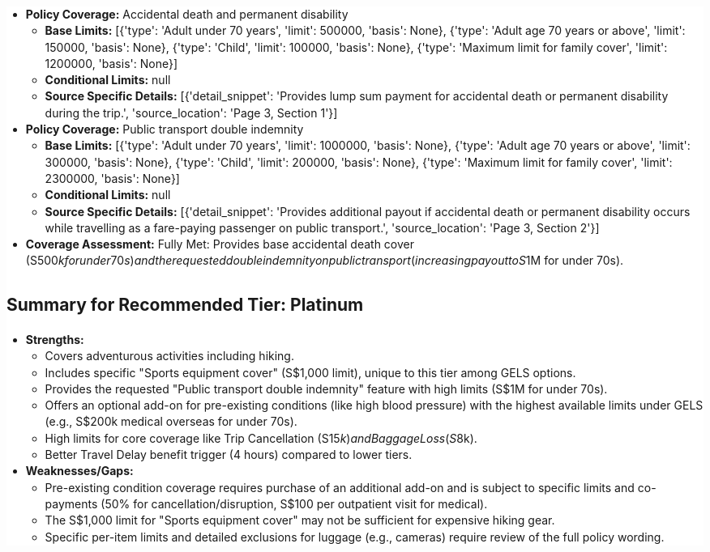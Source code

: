 *   **Policy Coverage:** Accidental death and permanent disability
    *   **Base Limits:** [{'type': 'Adult under 70 years', 'limit': 500000, 'basis': None}, {'type': 'Adult age 70 years or above', 'limit': 150000, 'basis': None}, {'type': 'Child', 'limit': 100000, 'basis': None}, {'type': 'Maximum limit for family cover', 'limit': 1200000, 'basis': None}]
    *   **Conditional Limits:** null
    *   **Source Specific Details:** [{'detail_snippet': 'Provides lump sum payment for accidental death or permanent disability during the trip.', 'source_location': 'Page 3, Section 1'}]
*   **Policy Coverage:** Public transport double indemnity
    *   **Base Limits:** [{'type': 'Adult under 70 years', 'limit': 1000000, 'basis': None}, {'type': 'Adult age 70 years or above', 'limit': 300000, 'basis': None}, {'type': 'Child', 'limit': 200000, 'basis': None}, {'type': 'Maximum limit for family cover', 'limit': 2300000, 'basis': None}]
    *   **Conditional Limits:** null
    *   **Source Specific Details:** [{'detail_snippet': 'Provides additional payout if accidental death or permanent disability occurs while travelling as a fare-paying passenger on public transport.', 'source_location': 'Page 3, Section 2'}]
*   **Coverage Assessment:** Fully Met: Provides base accidental death cover (S$500k for under 70s) and the requested double indemnity on public transport (increasing payout to S$1M for under 70s).

## Summary for Recommended Tier: Platinum

*   **Strengths:**
    *   Covers adventurous activities including hiking.
    *   Includes specific "Sports equipment cover" (S$1,000 limit), unique to this tier among GELS options.
    *   Provides the requested "Public transport double indemnity" feature with high limits (S$1M for under 70s).
    *   Offers an optional add-on for pre-existing conditions (like high blood pressure) with the highest available limits under GELS (e.g., S$200k medical overseas for under 70s).
    *   High limits for core coverage like Trip Cancellation (S$15k) and Baggage Loss (S$8k).
    *   Better Travel Delay benefit trigger (4 hours) compared to lower tiers.
*   **Weaknesses/Gaps:**
    *   Pre-existing condition coverage requires purchase of an additional add-on and is subject to specific limits and co-payments (50% for cancellation/disruption, S$100 per outpatient visit for medical).
    *   The S$1,000 limit for "Sports equipment cover" may not be sufficient for expensive hiking gear.
    *   Specific per-item limits and detailed exclusions for luggage (e.g., cameras) require review of the full policy wording.
```